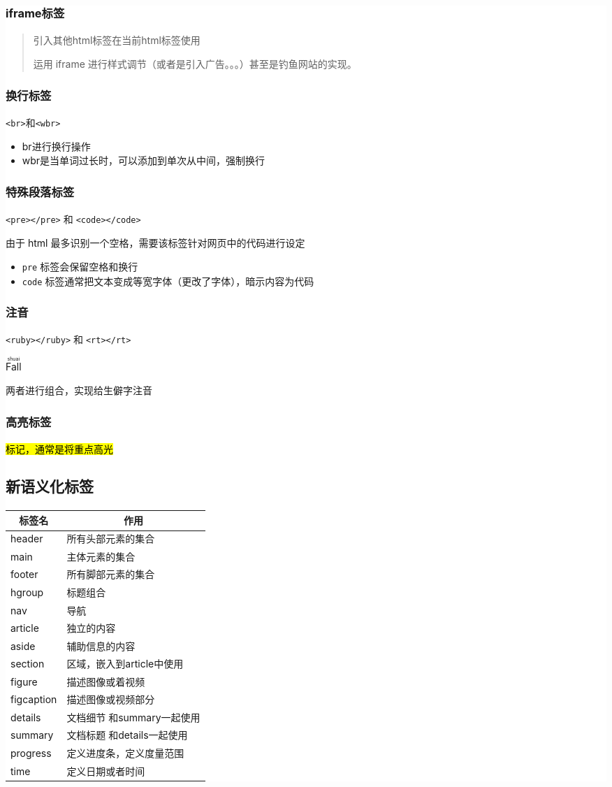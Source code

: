 ### iframe标签

> 引入其他html标签在当前html标签使用
>
> 运用 iframe 进行样式调节（或者是引入广告。。。）甚至是钓鱼网站的实现。

### 换行标签

`<br>`和`<wbr>`

- br进行换行操作
- wbr是当单词过长时，可以添加到单次从中间，强制换行

### 特殊段落标签

`<pre></pre>` 和 `<code></code>`

由于 html 最多识别一个空格，需要该标签针对网页中的代码进行设定

- `pre` 标签会保留空格和换行
- `code` 标签通常把文本变成等宽字体（更改了字体），暗示内容为代码

### 注音

`<ruby></ruby>` 和 `<rt></rt>`

<ruby>Fall<rt>shuai</rt></ruby>

两者进行组合，实现给生僻字注音

### 高亮标签

<mark>标记，通常是将重点高光</mark>

## 新语义化标签

| 标签名     | 作用                         |
| ---------- | ---------------------------- |
| header     | 所有头部元素的集合           |
| main       | 主体元素的集合               |
| footer     | 所有脚部元素的集合           |
| hgroup     | 标题组合                     |
| nav        | 导航                         |
| article    | 独立的内容                   |
| aside      | 辅助信息的内容               |
| section    | 区域，嵌入到article中使用    |
| figure     | 描述图像或着视频             |
| figcaption | 描述图像或视频部分           |
| details    | 文档细节   和summary一起使用 |
| summary    | 文档标题  和details一起使用  |
| progress   | 定义进度条，定义度量范围     |
| time       | 定义日期或者时间             |
